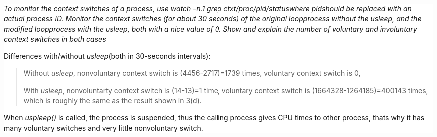 *To monitor the context switches of a process, use watch –n.1 grep ctxt/proc/pid/statuswhere pidshould be replaced with an actual process ID. Monitor the context switches (for about 30 seconds) of the original loopprocess without the usleep, and the modified loopprocess with the usleep, both with a nice value of 0. Show and explain the number of voluntary and involuntary context switches in both cases*

Differences with/without *usleep*(both in 30-seconds intervals):
> Without *usleep*, nonvoluntary context switch is (4456-2717)=1739 times, voluntary context switch is 0,
> 
> With *usleep*, nonvoluntarty context switch is (14-13)=1 time, voluntary context switch is (1664328-1264185)=400143 times, which is roughly the same as the result shown in 3(d).


When *uspleep()* is called, the process is suspended, thus the calling process gives CPU times to other process, thats why it has many voluntary switches and very little nonvoluntary switch.
